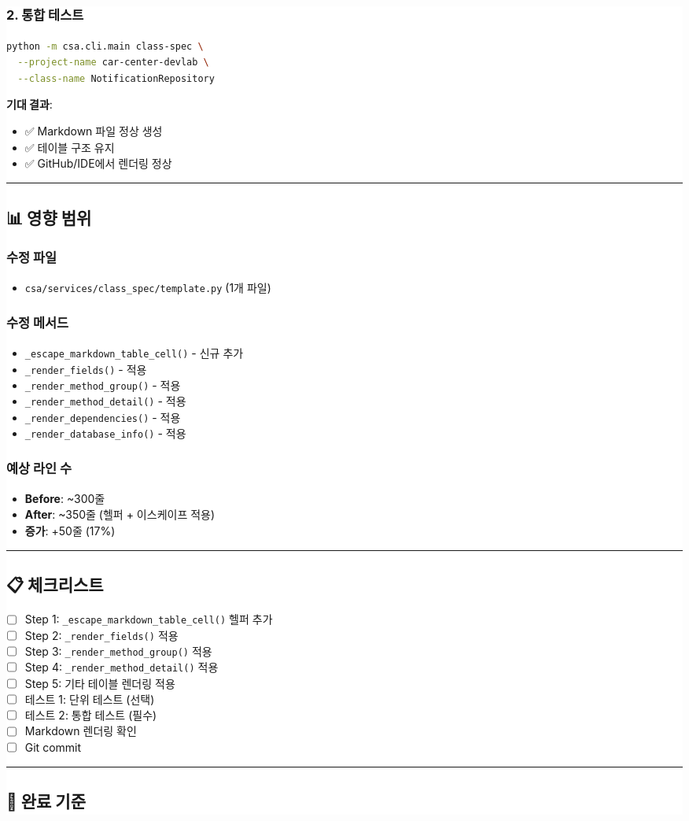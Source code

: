 ### 2. 통합 테스트
```bash
python -m csa.cli.main class-spec \
  --project-name car-center-devlab \
  --class-name NotificationRepository
```

**기대 결과**:
- ✅ Markdown 파일 정상 생성
- ✅ 테이블 구조 유지
- ✅ GitHub/IDE에서 렌더링 정상

---

## 📊 영향 범위

### 수정 파일
- `csa/services/class_spec/template.py` (1개 파일)

### 수정 메서드
- `_escape_markdown_table_cell()` - 신규 추가
- `_render_fields()` - 적용
- `_render_method_group()` - 적용
- `_render_method_detail()` - 적용
- `_render_dependencies()` - 적용
- `_render_database_info()` - 적용

### 예상 라인 수
- **Before**: ~300줄
- **After**: ~350줄 (헬퍼 + 이스케이프 적용)
- **증가**: +50줄 (17%)

---

## 📋 체크리스트

- [ ] Step 1: `_escape_markdown_table_cell()` 헬퍼 추가
- [ ] Step 2: `_render_fields()` 적용
- [ ] Step 3: `_render_method_group()` 적용
- [ ] Step 4: `_render_method_detail()` 적용
- [ ] Step 5: 기타 테이블 렌더링 적용
- [ ] 테스트 1: 단위 테스트 (선택)
- [ ] 테스트 2: 통합 테스트 (필수)
- [ ] Markdown 렌더링 확인
- [ ] Git commit

---

## 🎯 완료 기준
